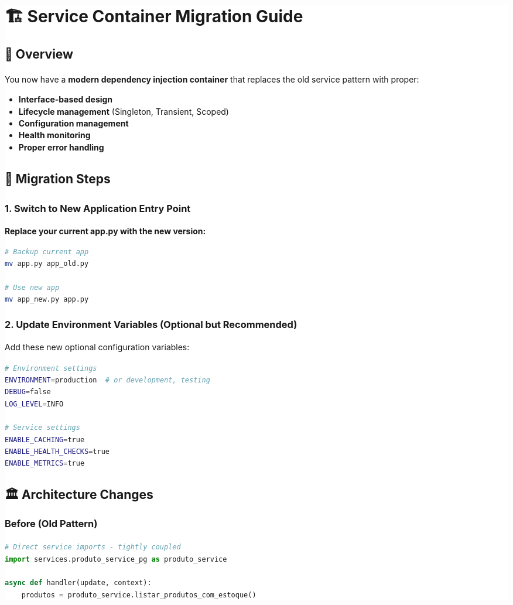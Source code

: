 # 🏗️ Service Container Migration Guide

## 🎯 Overview

You now have a **modern dependency injection container** that replaces the old service pattern with proper:
- **Interface-based design**
- **Lifecycle management** (Singleton, Transient, Scoped)
- **Configuration management**
- **Health monitoring**
- **Proper error handling**

## 🔄 Migration Steps

### 1. Switch to New Application Entry Point

**Replace your current app.py with the new version:**

```bash
# Backup current app
mv app.py app_old.py

# Use new app
mv app_new.py app.py
```

### 2. Update Environment Variables (Optional but Recommended)

Add these new optional configuration variables:

```bash
# Environment settings
ENVIRONMENT=production  # or development, testing
DEBUG=false
LOG_LEVEL=INFO

# Service settings  
ENABLE_CACHING=true
ENABLE_HEALTH_CHECKS=true
ENABLE_METRICS=true
```

## 🏛️ Architecture Changes

### **Before (Old Pattern)**
```python
# Direct service imports - tightly coupled
import services.produto_service_pg as produto_service

async def handler(update, context):
    produtos = produto_service.listar_produtos_com_estoque()
```
